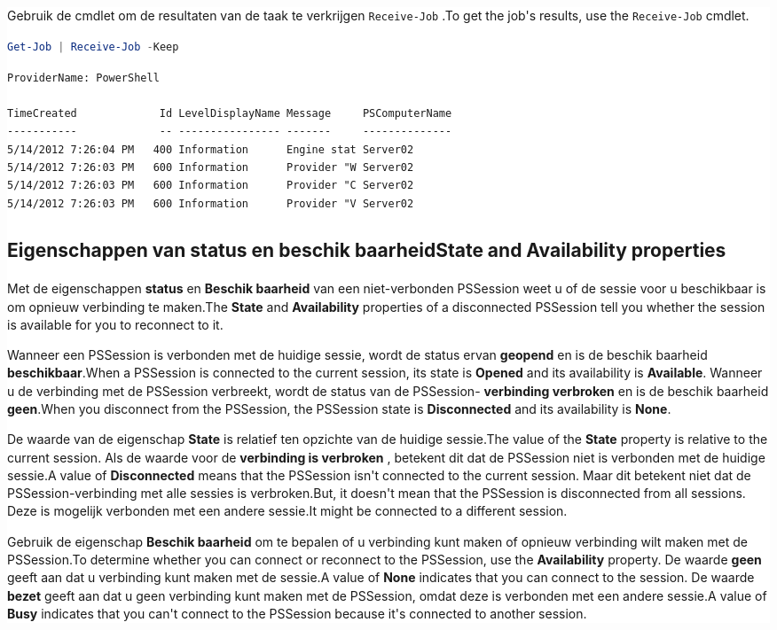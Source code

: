 <span data-ttu-id="e9503-183">Gebruik de cmdlet om de resultaten van de taak te verkrijgen `Receive-Job` .</span><span class="sxs-lookup"><span data-stu-id="e9503-183">To get the job's results, use the `Receive-Job` cmdlet.</span></span>

```powershell
Get-Job | Receive-Job -Keep
```

```Output
ProviderName: PowerShell

TimeCreated             Id LevelDisplayName Message     PSComputerName
-----------             -- ---------------- -------     --------------
5/14/2012 7:26:04 PM   400 Information      Engine stat Server02
5/14/2012 7:26:03 PM   600 Information      Provider "W Server02
5/14/2012 7:26:03 PM   600 Information      Provider "C Server02
5/14/2012 7:26:03 PM   600 Information      Provider "V Server02
```

## <a name="state-and-availability-properties"></a><span data-ttu-id="e9503-184">Eigenschappen van status en beschik baarheid</span><span class="sxs-lookup"><span data-stu-id="e9503-184">State and Availability properties</span></span>

<span data-ttu-id="e9503-185">Met de eigenschappen **status** en **Beschik baarheid** van een niet-verbonden PSSession weet u of de sessie voor u beschikbaar is om opnieuw verbinding te maken.</span><span class="sxs-lookup"><span data-stu-id="e9503-185">The **State** and **Availability** properties of a disconnected PSSession tell you whether the session is available for you to reconnect to it.</span></span>

<span data-ttu-id="e9503-186">Wanneer een PSSession is verbonden met de huidige sessie, wordt de status ervan **geopend** en is de beschik baarheid **beschikbaar**.</span><span class="sxs-lookup"><span data-stu-id="e9503-186">When a PSSession is connected to the current session, its state is **Opened** and its availability is **Available**.</span></span> <span data-ttu-id="e9503-187">Wanneer u de verbinding met de PSSession verbreekt, wordt de status van de PSSession- **verbinding verbroken** en is de beschik baarheid **geen**.</span><span class="sxs-lookup"><span data-stu-id="e9503-187">When you disconnect from the PSSession, the PSSession state is **Disconnected** and its availability is **None**.</span></span>

<span data-ttu-id="e9503-188">De waarde van de eigenschap **State** is relatief ten opzichte van de huidige sessie.</span><span class="sxs-lookup"><span data-stu-id="e9503-188">The value of the **State** property is relative to the current session.</span></span> <span data-ttu-id="e9503-189">Als de waarde voor de **verbinding is verbroken** , betekent dit dat de PSSession niet is verbonden met de huidige sessie.</span><span class="sxs-lookup"><span data-stu-id="e9503-189">A value of **Disconnected** means that the PSSession isn't connected to the current session.</span></span> <span data-ttu-id="e9503-190">Maar dit betekent niet dat de PSSession-verbinding met alle sessies is verbroken.</span><span class="sxs-lookup"><span data-stu-id="e9503-190">But, it doesn't mean that the PSSession is disconnected from all sessions.</span></span> <span data-ttu-id="e9503-191">Deze is mogelijk verbonden met een andere sessie.</span><span class="sxs-lookup"><span data-stu-id="e9503-191">It might be connected to a different session.</span></span>

<span data-ttu-id="e9503-192">Gebruik de eigenschap **Beschik baarheid** om te bepalen of u verbinding kunt maken of opnieuw verbinding wilt maken met de PSSession.</span><span class="sxs-lookup"><span data-stu-id="e9503-192">To determine whether you can connect or reconnect to the PSSession, use the **Availability** property.</span></span> <span data-ttu-id="e9503-193">De waarde **geen** geeft aan dat u verbinding kunt maken met de sessie.</span><span class="sxs-lookup"><span data-stu-id="e9503-193">A value of **None** indicates that you can connect to the session.</span></span> <span data-ttu-id="e9503-194">De waarde **bezet** geeft aan dat u geen verbinding kunt maken met de PSSession, omdat deze is verbonden met een andere sessie.</span><span class="sxs-lookup"><span data-stu-id="e9503-194">A value of **Busy** indicates that you can't connect to the PSSession because it's connected to another session.</span></span>

